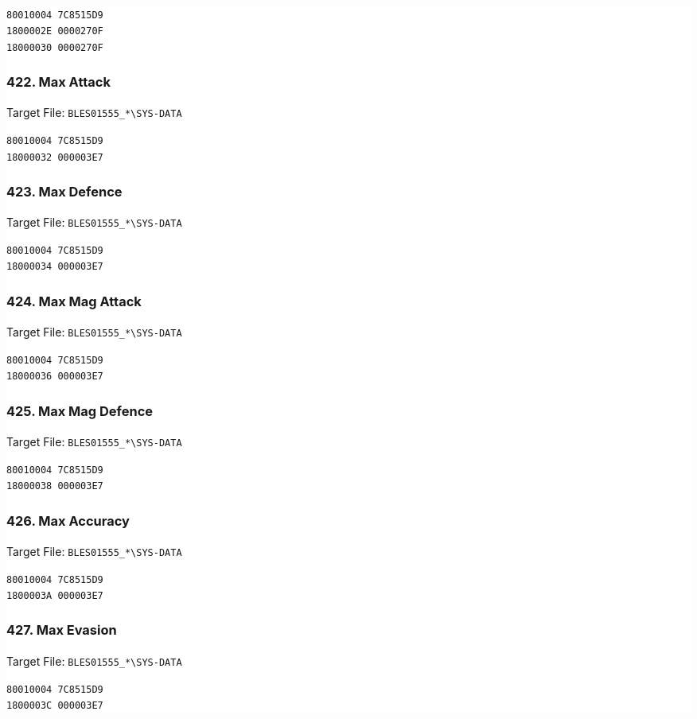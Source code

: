 ```
80010004 7C8515D9
1800002E 0000270F
18000030 0000270F
```

### 422. Max Attack

Target File: `BLES01555_*\SYS-DATA`

```
80010004 7C8515D9
18000032 000003E7
```

### 423. Max Defence

Target File: `BLES01555_*\SYS-DATA`

```
80010004 7C8515D9
18000034 000003E7
```

### 424. Max Mag Attack

Target File: `BLES01555_*\SYS-DATA`

```
80010004 7C8515D9
18000036 000003E7
```

### 425. Max Mag Defence

Target File: `BLES01555_*\SYS-DATA`

```
80010004 7C8515D9
18000038 000003E7
```

### 426. Max Accuracy

Target File: `BLES01555_*\SYS-DATA`

```
80010004 7C8515D9
1800003A 000003E7
```

### 427. Max Evasion

Target File: `BLES01555_*\SYS-DATA`

```
80010004 7C8515D9
1800003C 000003E7
```
